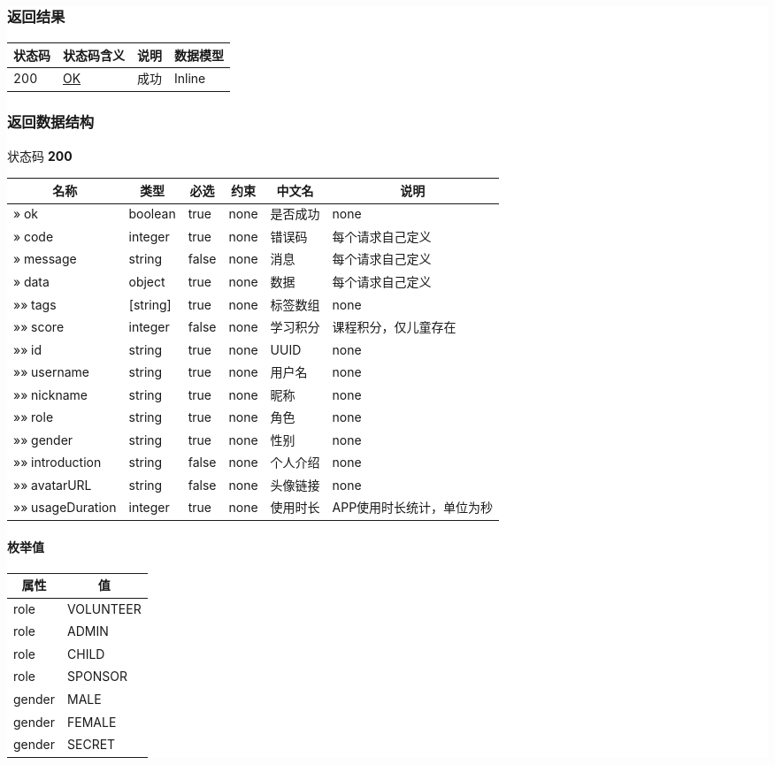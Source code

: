 ### 返回结果

|状态码|状态码含义|说明|数据模型|
|---|---|---|---|
|200|[OK](https://tools.ietf.org/html/rfc7231#section-6.3.1)|成功|Inline|

### 返回数据结构

状态码 **200**

|名称|类型|必选|约束|中文名|说明|
|---|---|---|---|---|---|
|» ok|boolean|true|none|是否成功|none|
|» code|integer|true|none|错误码|每个请求自己定义|
|» message|string|false|none|消息|每个请求自己定义|
|» data|object|true|none|数据|每个请求自己定义|
|»» tags|[string]|true|none|标签数组|none|
|»» score|integer|false|none|学习积分|课程积分，仅儿童存在|
|»» id|string|true|none|UUID|none|
|»» username|string|true|none|用户名|none|
|»» nickname|string|true|none|昵称|none|
|»» role|string|true|none|角色|none|
|»» gender|string|true|none|性别|none|
|»» introduction|string|false|none|个人介绍|none|
|»» avatarURL|string|false|none|头像链接|none|
|»» usageDuration|integer|true|none|使用时长|APP使用时长统计，单位为秒|

#### 枚举值

|属性|值|
|---|---|
|role|VOLUNTEER|
|role|ADMIN|
|role|CHILD|
|role|SPONSOR|
|gender|MALE|
|gender|FEMALE|
|gender|SECRET|
